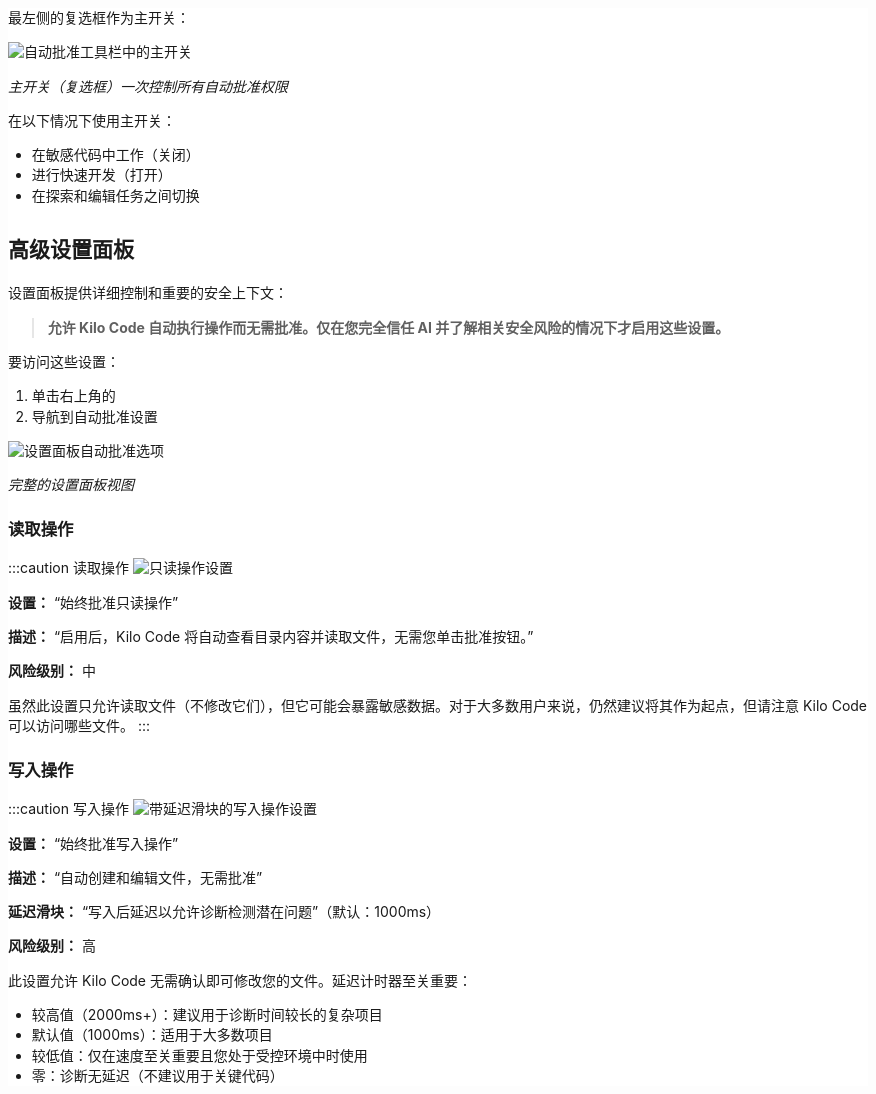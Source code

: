 最左侧的复选框作为主开关：

<img src="/docs/img/auto-approving-actions/auto-approving-actions-14.png" alt="自动批准工具栏中的主开关" width="600" />

_主开关（复选框）一次控制所有自动批准权限_

在以下情况下使用主开关：

- 在敏感代码中工作（关闭）
- 进行快速开发（打开）
- 在探索和编辑任务之间切换

## 高级设置面板

设置面板提供详细控制和重要的安全上下文：

> **允许 Kilo Code 自动执行操作而无需批准。仅在您完全信任 AI 并了解相关安全风险的情况下才启用这些设置。**

要访问这些设置：

1.  单击右上角的 <Codicon name="gear" />
2.  导航到自动批准设置

<img src="/docs/img/auto-approving-actions/auto-approving-actions-4.png" alt="设置面板自动批准选项" width="550" />

_完整的设置面板视图_

### 读取操作

:::caution 读取操作
<img src="/docs/img/auto-approving-actions/auto-approving-actions-6.png" alt="只读操作设置" width="550" />

**设置：** “始终批准只读操作”

**描述：** “启用后，Kilo Code 将自动查看目录内容并读取文件，无需您单击批准按钮。”

**风险级别：** 中

虽然此设置只允许读取文件（不修改它们），但它可能会暴露敏感数据。对于大多数用户来说，仍然建议将其作为起点，但请注意 Kilo Code 可以访问哪些文件。
:::

### 写入操作

:::caution 写入操作
<img src="/docs/img/auto-approving-actions/auto-approving-actions-7.png" alt="带延迟滑块的写入操作设置" width="550" />

**设置：** “始终批准写入操作”

**描述：** “自动创建和编辑文件，无需批准”

**延迟滑块：** “写入后延迟以允许诊断检测潜在问题”（默认：1000ms）

**风险级别：** 高

此设置允许 Kilo Code 无需确认即可修改您的文件。延迟计时器至关重要：

- 较高值（2000ms+）：建议用于诊断时间较长的复杂项目
- 默认值（1000ms）：适用于大多数项目
- 较低值：仅在速度至关重要且您处于受控环境中时使用
- 零：诊断无延迟（不建议用于关键代码）
